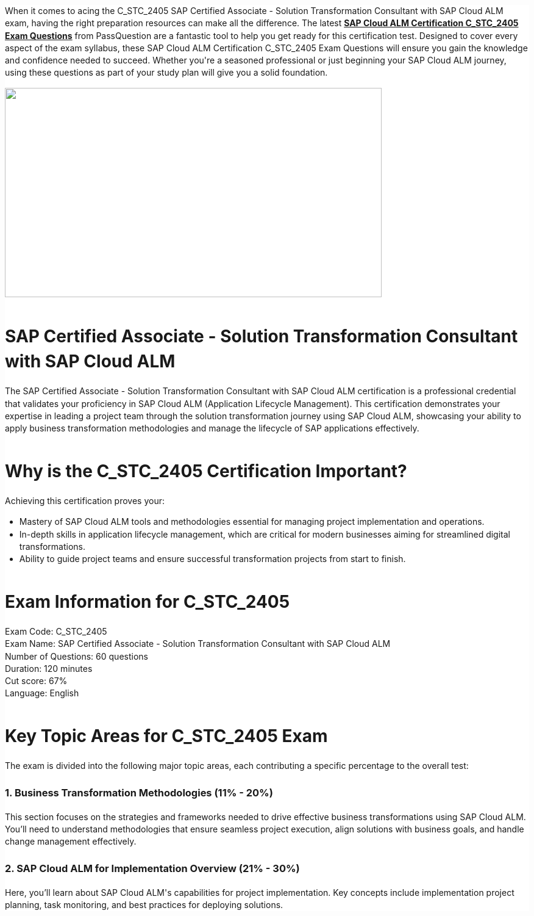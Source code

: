 <p>When it comes to acing the C_STC_2405 SAP Certified Associate - Solution Transformation Consultant with SAP Cloud ALM exam, having the right preparation resources can make all the difference. The latest <strong><a href="https://www.passquestion.com/c_stc_2405.html">SAP Cloud ALM Certification C_STC_2405 Exam Questions</a></strong> from PassQuestion are a fantastic tool to help you get ready for this certification test. Designed to cover every aspect of the exam syllabus, these SAP Cloud ALM Certification C_STC_2405 Exam Questions will ensure you gain the knowledge and confidence needed to succeed. Whether you&#39;re a seasoned professional or just beginning your SAP Cloud ALM journey, using these questions as part of your study plan will give you a solid foundation.</p>

<p><img alt="" src="https://www.passquestion.com/uploads/pqcom/images/20241207/7df3234b30709455189ffa6b9191fae1.png" style="height:343px; width:618px" /></p>

<h1>SAP Certified Associate - Solution Transformation Consultant with SAP Cloud ALM</h1>

<p>The SAP Certified Associate - Solution Transformation Consultant with SAP Cloud ALM certification is a professional credential that validates your proficiency in SAP Cloud ALM (Application Lifecycle Management). This certification demonstrates your expertise in leading a project team through the solution transformation journey using SAP Cloud ALM, showcasing your ability to apply business transformation methodologies and manage the lifecycle of SAP applications effectively.</p>

<h1>Why is the C_STC_2405 Certification Important?</h1>

<p>Achieving this certification proves your:</p>

<ul>
	<li>Mastery of SAP Cloud ALM tools and methodologies essential for managing project implementation and operations.</li>
	<li>In-depth skills in application lifecycle management, which are critical for modern businesses aiming for streamlined digital transformations.</li>
	<li>Ability to guide project teams and ensure successful transformation projects from start to finish.</li>
</ul>

<h1>Exam Information for C_STC_2405</h1>

<p>Exam Code: C_STC_2405<br />
Exam Name: SAP Certified Associate - Solution Transformation Consultant with SAP Cloud ALM<br />
Number of Questions: 60 questions<br />
Duration: 120 minutes<br />
Cut score: 67%&nbsp;<br />
Language: English</p>

<h1>Key Topic Areas for C_STC_2405 Exam</h1>

<p>The exam is divided into the following major topic areas, each contributing a specific percentage to the overall test:</p>

<h3>1. Business Transformation Methodologies (11% - 20%)</h3>

<p>This section focuses on the strategies and frameworks needed to drive effective business transformations using SAP Cloud ALM. You&rsquo;ll need to understand methodologies that ensure seamless project execution, align solutions with business goals, and handle change management effectively.</p>

<h3>2. SAP Cloud ALM for Implementation Overview (21% - 30%)</h3>

<p>Here, you&rsquo;ll learn about SAP Cloud ALM&#39;s capabilities for project implementation. Key concepts include implementation project planning, task monitoring, and best practices for deploying solutions.</p>
